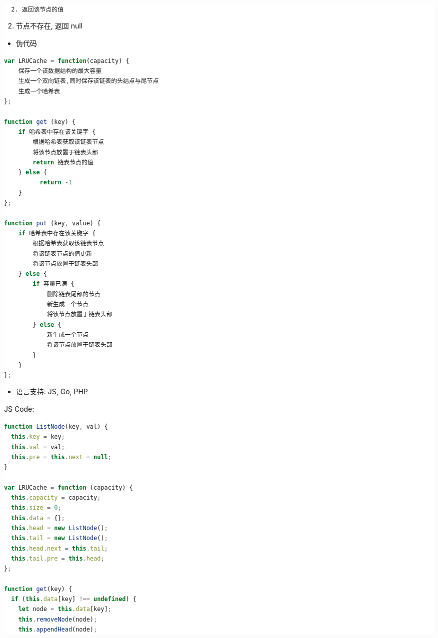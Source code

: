       2. 返回该节点的值
   2. 节点不存在, 返回 null

- 伪代码

```js
var LRUCache = function(capacity) {
	保存一个该数据结构的最大容量
	生成一个双向链表,同时保存该链表的头结点与尾节点
	生成一个哈希表
};

function get (key) {
	if 哈希表中存在该关键字 {
		根据哈希表获取该链表节点
		将该节点放置于链表头部
		return 链表节点的值
	} else {
		  return -1
	}
};

function put (key, value) {
    if 哈希表中存在该关键字 {
		根据哈希表获取该链表节点
		将该链表节点的值更新
		将该节点放置于链表头部
	} else {
		if 容量已满 {
			删除链表尾部的节点
			新生成一个节点
			将该节点放置于链表头部
		} else {
			新生成一个节点
			将该节点放置于链表头部
		}
	}
};
```

- 语言支持: JS, Go, PHP

JS Code:

```js
function ListNode(key, val) {
  this.key = key;
  this.val = val;
  this.pre = this.next = null;
}

var LRUCache = function (capacity) {
  this.capacity = capacity;
  this.size = 0;
  this.data = {};
  this.head = new ListNode();
  this.tail = new ListNode();
  this.head.next = this.tail;
  this.tail.pre = this.head;
};

function get(key) {
  if (this.data[key] !== undefined) {
    let node = this.data[key];
    this.removeNode(node);
    this.appendHead(node);
```